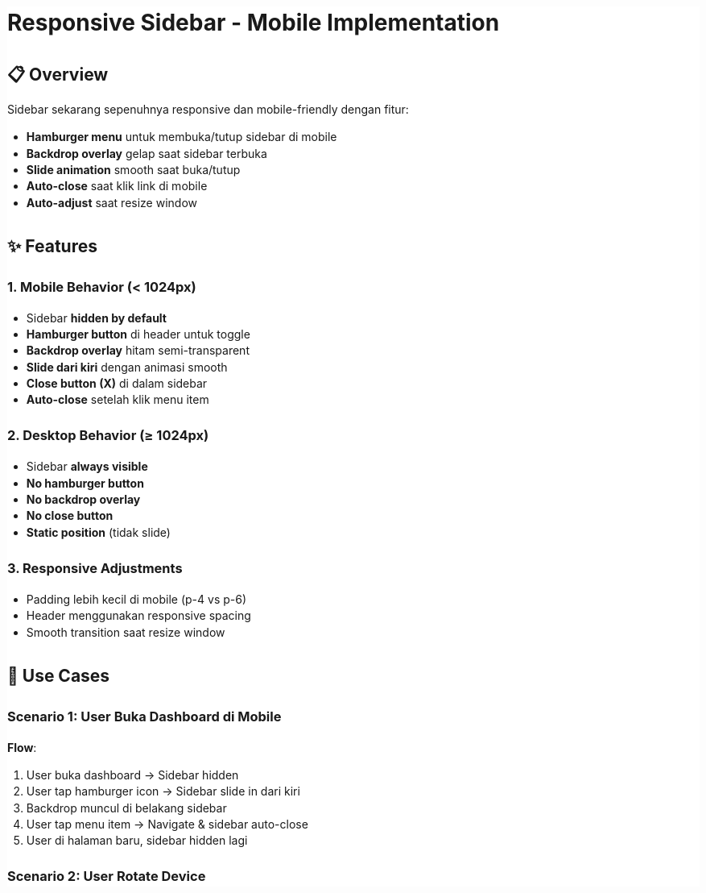 # Responsive Sidebar - Mobile Implementation

## 📋 Overview

Sidebar sekarang sepenuhnya responsive dan mobile-friendly dengan fitur:

- **Hamburger menu** untuk membuka/tutup sidebar di mobile
- **Backdrop overlay** gelap saat sidebar terbuka
- **Slide animation** smooth saat buka/tutup
- **Auto-close** saat klik link di mobile
- **Auto-adjust** saat resize window

## ✨ Features

### 1. Mobile Behavior (< 1024px)

- Sidebar **hidden by default**
- **Hamburger button** di header untuk toggle
- **Backdrop overlay** hitam semi-transparent
- **Slide dari kiri** dengan animasi smooth
- **Close button (X)** di dalam sidebar
- **Auto-close** setelah klik menu item

### 2. Desktop Behavior (≥ 1024px)

- Sidebar **always visible**
- **No hamburger button**
- **No backdrop overlay**
- **No close button**
- **Static position** (tidak slide)

### 3. Responsive Adjustments

- Padding lebih kecil di mobile (p-4 vs p-6)
- Header menggunakan responsive spacing
- Smooth transition saat resize window

## 🎯 Use Cases

### Scenario 1: User Buka Dashboard di Mobile

**Flow**:

1. User buka dashboard → Sidebar hidden
2. User tap hamburger icon → Sidebar slide in dari kiri
3. Backdrop muncul di belakang sidebar
4. User tap menu item → Navigate & sidebar auto-close
5. User di halaman baru, sidebar hidden lagi

### Scenario 2: User Rotate Device
